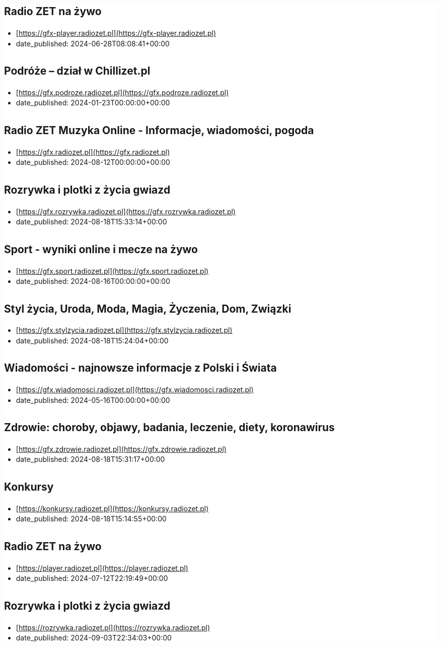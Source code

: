  ## Radio ZET na żywo
 - [https://gfx-player.radiozet.pl](https://gfx-player.radiozet.pl)
 - date_published: 2024-06-28T08:08:41+00:00

 ## Podróże – dział w Chillizet.pl
 - [https://gfx.podroze.radiozet.pl](https://gfx.podroze.radiozet.pl)
 - date_published: 2024-01-23T00:00:00+00:00

 ## Radio ZET Muzyka Online - Informacje, wiadomości, pogoda
 - [https://gfx.radiozet.pl](https://gfx.radiozet.pl)
 - date_published: 2024-08-12T00:00:00+00:00

 ## Rozrywka i plotki z życia gwiazd
 - [https://gfx.rozrywka.radiozet.pl](https://gfx.rozrywka.radiozet.pl)
 - date_published: 2024-08-18T15:33:14+00:00

 ## Sport - wyniki online i mecze na żywo
 - [https://gfx.sport.radiozet.pl](https://gfx.sport.radiozet.pl)
 - date_published: 2024-08-16T00:00:00+00:00

 ## Styl życia, Uroda, Moda, Magia, Życzenia, Dom, Związki
 - [https://gfx.stylzycia.radiozet.pl](https://gfx.stylzycia.radiozet.pl)
 - date_published: 2024-08-18T15:24:04+00:00

 ## Wiadomości - najnowsze informacje z Polski i Świata
 - [https://gfx.wiadomosci.radiozet.pl](https://gfx.wiadomosci.radiozet.pl)
 - date_published: 2024-05-16T00:00:00+00:00

 ## Zdrowie: choroby, objawy, badania, leczenie, diety, koronawirus
 - [https://gfx.zdrowie.radiozet.pl](https://gfx.zdrowie.radiozet.pl)
 - date_published: 2024-08-18T15:31:17+00:00

 ## Konkursy
 - [https://konkursy.radiozet.pl](https://konkursy.radiozet.pl)
 - date_published: 2024-08-18T15:14:55+00:00

 ## Radio ZET na żywo
 - [https://player.radiozet.pl](https://player.radiozet.pl)
 - date_published: 2024-07-12T22:19:49+00:00

 ## Rozrywka i plotki z życia gwiazd
 - [https://rozrywka.radiozet.pl](https://rozrywka.radiozet.pl)
 - date_published: 2024-09-03T22:34:03+00:00
